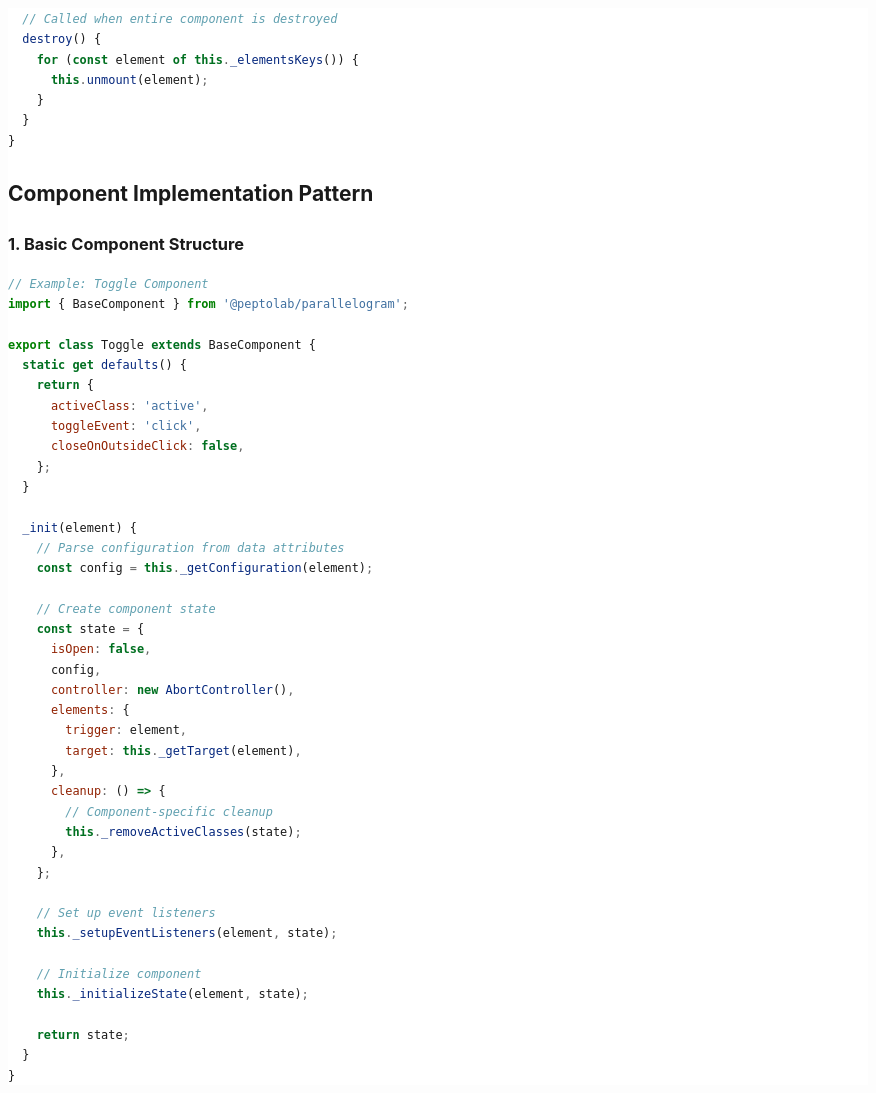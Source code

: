 ```javascript
  // Called when entire component is destroyed
  destroy() {
    for (const element of this._elementsKeys()) {
      this.unmount(element);
    }
  }
}
```

## Component Implementation Pattern

### 1. Basic Component Structure

```javascript
// Example: Toggle Component
import { BaseComponent } from '@peptolab/parallelogram';

export class Toggle extends BaseComponent {
  static get defaults() {
    return {
      activeClass: 'active',
      toggleEvent: 'click',
      closeOnOutsideClick: false,
    };
  }

  _init(element) {
    // Parse configuration from data attributes
    const config = this._getConfiguration(element);

    // Create component state
    const state = {
      isOpen: false,
      config,
      controller: new AbortController(),
      elements: {
        trigger: element,
        target: this._getTarget(element),
      },
      cleanup: () => {
        // Component-specific cleanup
        this._removeActiveClasses(state);
      },
    };

    // Set up event listeners
    this._setupEventListeners(element, state);

    // Initialize component
    this._initializeState(element, state);

    return state;
  }
}
```
